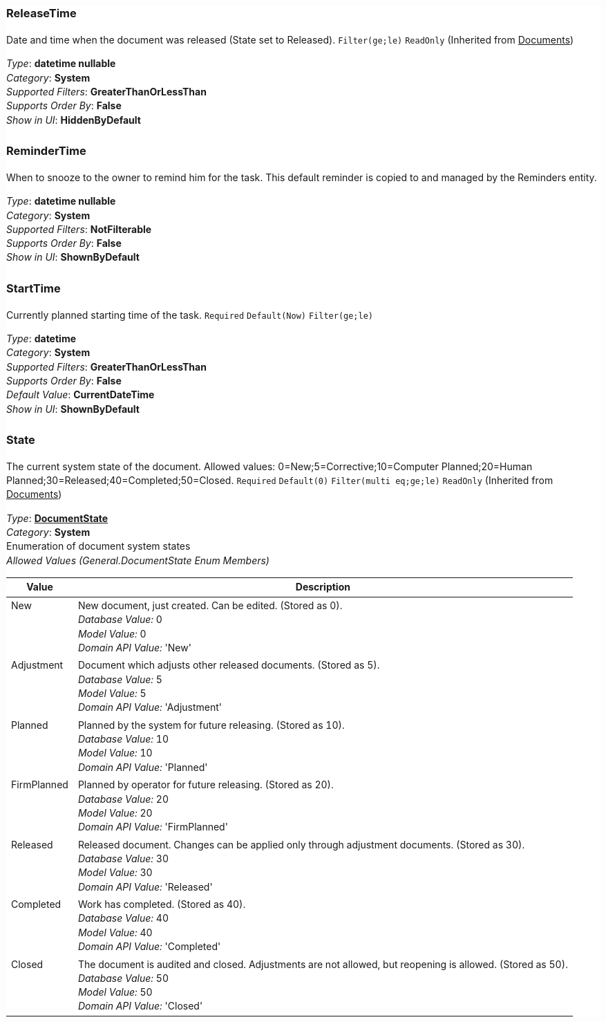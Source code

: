 ### ReleaseTime

Date and time when the document was released (State set to Released). `Filter(ge;le)` `ReadOnly` (Inherited from [Documents](General.Documents.md))

_Type_: **datetime __nullable__**  
_Category_: **System**  
_Supported Filters_: **GreaterThanOrLessThan**  
_Supports Order By_: **False**  
_Show in UI_: **HiddenByDefault**  

### ReminderTime

When to snooze to the owner to remind him for the task. This default reminder is copied to and managed by the Reminders entity.

_Type_: **datetime __nullable__**  
_Category_: **System**  
_Supported Filters_: **NotFilterable**  
_Supports Order By_: **False**  
_Show in UI_: **ShownByDefault**  

### StartTime

Currently planned starting time of the task. `Required` `Default(Now)` `Filter(ge;le)`

_Type_: **datetime**  
_Category_: **System**  
_Supported Filters_: **GreaterThanOrLessThan**  
_Supports Order By_: **False**  
_Default Value_: **CurrentDateTime**  
_Show in UI_: **ShownByDefault**  

### State

The current system state of the document. Allowed values: 0=New;5=Corrective;10=Computer Planned;20=Human Planned;30=Released;40=Completed;50=Closed. `Required` `Default(0)` `Filter(multi eq;ge;le)` `ReadOnly` (Inherited from [Documents](General.Documents.md))

_Type_: **[DocumentState](General.Contacts.Activities.md#state)**  
_Category_: **System**  
Enumeration of document system states  
_Allowed Values (General.DocumentState Enum Members)_  

| Value | Description |
| ---- | --- |
| New | New document, just created. Can be edited. (Stored as 0). <br /> _Database Value:_ 0 <br /> _Model Value:_ 0 <br /> _Domain API Value:_ 'New' |
| Adjustment | Document which adjusts other released documents. (Stored as 5). <br /> _Database Value:_ 5 <br /> _Model Value:_ 5 <br /> _Domain API Value:_ 'Adjustment' |
| Planned | Planned by the system for future releasing. (Stored as 10). <br /> _Database Value:_ 10 <br /> _Model Value:_ 10 <br /> _Domain API Value:_ 'Planned' |
| FirmPlanned | Planned by operator for future releasing. (Stored as 20). <br /> _Database Value:_ 20 <br /> _Model Value:_ 20 <br /> _Domain API Value:_ 'FirmPlanned' |
| Released | Released document. Changes can be applied only through adjustment documents. (Stored as 30). <br /> _Database Value:_ 30 <br /> _Model Value:_ 30 <br /> _Domain API Value:_ 'Released' |
| Completed | Work has completed. (Stored as 40). <br /> _Database Value:_ 40 <br /> _Model Value:_ 40 <br /> _Domain API Value:_ 'Completed' |
| Closed | The document is audited and closed. Adjustments are not allowed, but reopening is allowed. (Stored as 50). <br /> _Database Value:_ 50 <br /> _Model Value:_ 50 <br /> _Domain API Value:_ 'Closed' |
